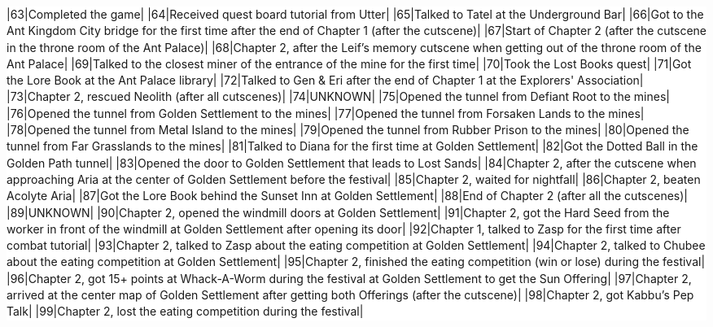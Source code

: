 |63|Completed the game|
|64|Received quest board tutorial from Utter|
|65|Talked to Tatel at the Underground Bar|
|66|Got to the Ant Kingdom City bridge for the first time after the end of Chapter 1 (after the cutscene)|
|67|Start of Chapter 2 (after the cutscene in the throne room of the Ant Palace)|
|68|Chapter 2, after the Leif’s memory cutscene when getting out of the throne room of the Ant Palace|
|69|Talked to the closest miner of the entrance of the mine for the first time|
|70|Took the Lost Books quest|
|71|Got the Lore Book at the Ant Palace library|
|72|Talked to Gen & Eri after the end of Chapter 1 at the Explorers' Association|
|73|Chapter 2, rescued Neolith (after all cutscenes)|
|74|UNKNOWN|
|75|Opened the tunnel from Defiant Root to the mines|
|76|Opened the tunnel from Golden Settlement to the mines|
|77|Opened the tunnel from Forsaken Lands to the mines|
|78|Opened the tunnel from Metal Island to the mines|
|79|Opened the tunnel from Rubber Prison to the mines|
|80|Opened the tunnel from Far Grasslands to the mines|
|81|Talked to Diana for the first time at Golden Settlement|
|82|Got the Dotted Ball in the Golden Path tunnel|
|83|Opened the door to Golden Settlement that leads to Lost Sands|
|84|Chapter 2, after the cutscene when approaching Aria at the center of Golden Settlement before the festival|
|85|Chapter 2, waited for nightfall|
|86|Chapter 2, beaten Acolyte Aria|
|87|Got the Lore Book behind the Sunset Inn at Golden Settlement|
|88|End of Chapter 2 (after all the cutscenes)|
|89|UNKNOWN|
|90|Chapter 2, opened the windmill doors at Golden Settlement|
|91|Chapter 2, got the Hard Seed from the worker in front of the windmill at Golden Settlement after opening its door|
|92|Chapter 1, talked to Zasp for the first time after combat tutorial|
|93|Chapter 2, talked to Zasp about the eating competition at Golden Settlement|
|94|Chapter 2, talked to Chubee about the eating competition at Golden Settlement|
|95|Chapter 2, finished the eating competition (win or lose) during the festival|
|96|Chapter 2, got 15+ points at Whack-A-Worm during the festival at Golden Settlement to get the Sun Offering|
|97|Chapter 2, arrived at the center map of Golden Settlement after getting both Offerings (after the cutscene)|
|98|Chapter 2, got Kabbu’s Pep Talk|
|99|Chapter 2, lost the eating competition during the festival|